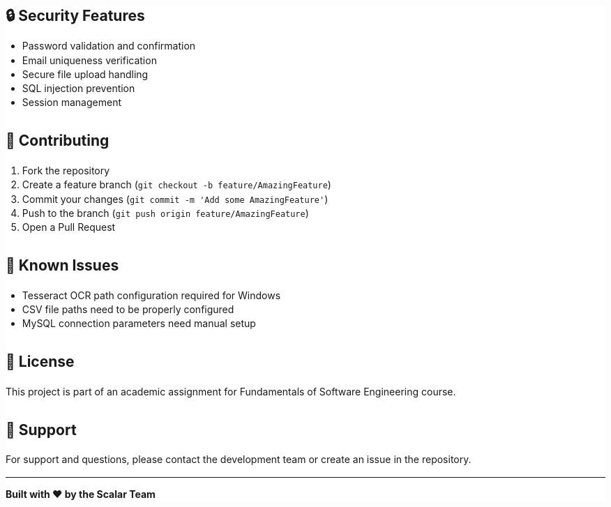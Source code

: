 ## 🔒 Security Features

- Password validation and confirmation
- Email uniqueness verification
- Secure file upload handling
- SQL injection prevention
- Session management

## 📝 Contributing

1. Fork the repository
2. Create a feature branch (`git checkout -b feature/AmazingFeature`)
3. Commit your changes (`git commit -m 'Add some AmazingFeature'`)
4. Push to the branch (`git push origin feature/AmazingFeature`)
5. Open a Pull Request

## 🐛 Known Issues

- Tesseract OCR path configuration required for Windows
- CSV file paths need to be properly configured
- MySQL connection parameters need manual setup

## 📄 License

This project is part of an academic assignment for Fundamentals of Software Engineering course.

## 🤝 Support

For support and questions, please contact the development team or create an issue in the repository.

---

**Built with ❤️ by the Scalar Team**
